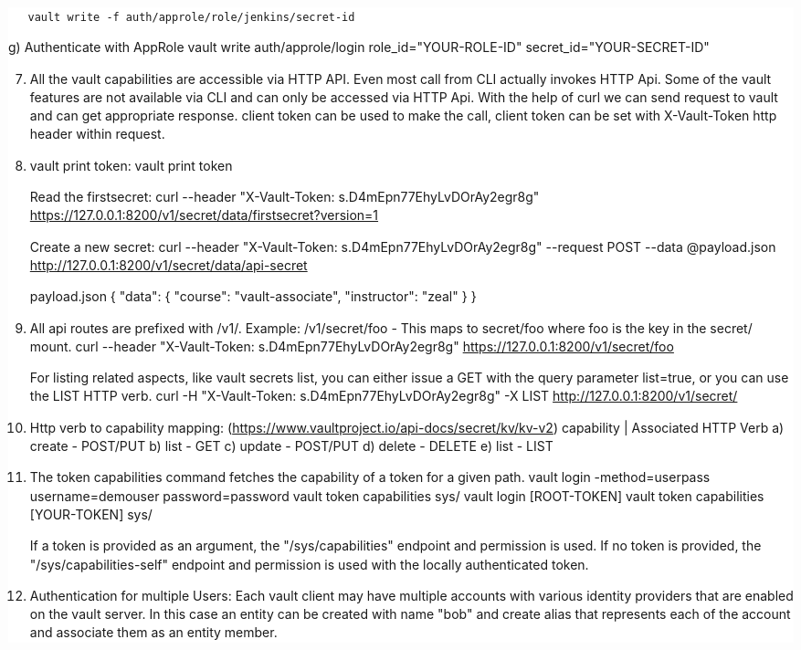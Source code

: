        vault write -f auth/approle/role/jenkins/secret-id
  g) Authenticate with AppRole
       vault write auth/approle/login role_id="YOUR-ROLE-ID" secret_id="YOUR-SECRET-ID"

7. All the vault capabilities are accessible via HTTP API. Even most call from CLI actually invokes HTTP Api. Some of the vault features are not available via CLI and can only be accessed via HTTP Api. With the help of curl we can send request to vault and can get appropriate response. client token can be used to make the call, client token can be set with X-Vault-Token http header within request.

8. vault print token:
     vault print token

   Read the firstsecret:
      curl --header "X-Vault-Token: s.D4mEpn77EhyLvDOrAy2egr8g" https://127.0.0.1:8200/v1/secret/data/firstsecret?version=1

   Create a new secret:
     curl --header "X-Vault-Token: s.D4mEpn77EhyLvDOrAy2egr8g" --request POST --data @payload.json http://127.0.0.1:8200/v1/secret/data/api-secret

     payload.json
		{
		  "data": {
		  "course": "vault-associate",
		  "instructor": "zeal"
		  }
		} 

9. All api routes are prefixed with /v1/.
   Example: /v1/secret/foo - This maps to secret/foo where foo is the key in the secret/ mount.
   curl --header "X-Vault-Token: s.D4mEpn77EhyLvDOrAy2egr8g" https://127.0.0.1:8200/v1/secret/foo

   For listing related aspects, like vault secrets list, you can either issue a GET with the query parameter list=true, or you can use the LIST HTTP verb.
   curl -H "X-Vault-Token: s.D4mEpn77EhyLvDOrAy2egr8g" -X LIST http://127.0.0.1:8200/v1/secret/

10. Http verb to capability mapping: (https://www.vaultproject.io/api-docs/secret/kv/kv-v2)
     capability | Associated HTTP Verb
    a) create - POST/PUT
    b) list - GET
    c) update - POST/PUT
    d) delete - DELETE
    e) list - LIST

11. The token capabilities command fetches the capability of a token for a given path.
      vault login -method=userpass username=demouser password=password
	  vault token capabilities sys/
	  vault login [ROOT-TOKEN]
	  vault token capabilities [YOUR-TOKEN] sys/

	If a token is provided as an argument, the "/sys/capabilities" endpoint and permission is used.
	If no token is provided, the "/sys/capabilities-self" endpoint and permission is used with the locally authenticated token.

12. Authentication for multiple Users: Each vault client may have multiple accounts with various identity providers that are enabled on the vault server. In this case an entity can be created with name "bob" and create alias that represents each of the account and associate them as an entity member.
    